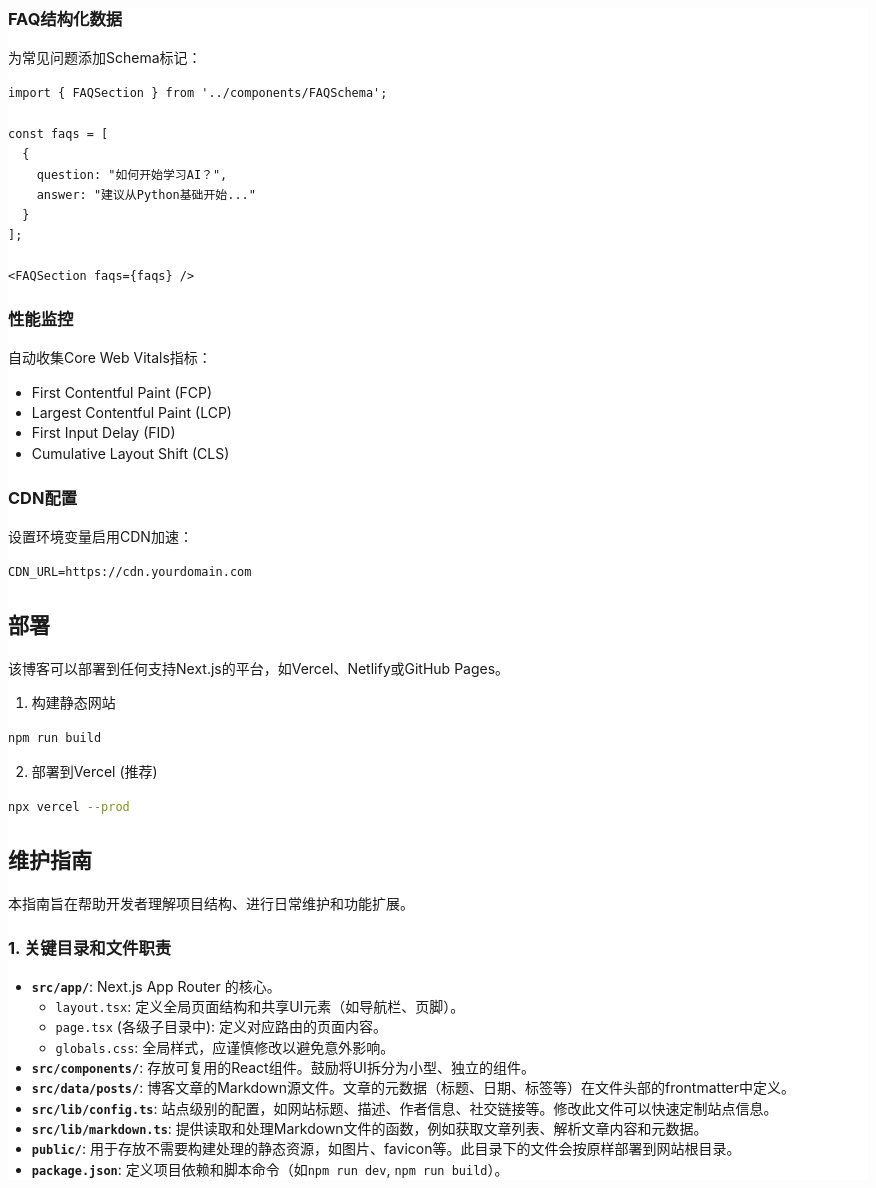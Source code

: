 ### FAQ结构化数据
为常见问题添加Schema标记：

```tsx
import { FAQSection } from '../components/FAQSchema';

const faqs = [
  {
    question: "如何开始学习AI？",
    answer: "建议从Python基础开始..."
  }
];

<FAQSection faqs={faqs} />
```

### 性能监控
自动收集Core Web Vitals指标：
- First Contentful Paint (FCP)
- Largest Contentful Paint (LCP)  
- First Input Delay (FID)
- Cumulative Layout Shift (CLS)

### CDN配置
设置环境变量启用CDN加速：

```env
CDN_URL=https://cdn.yourdomain.com
```

## 部署

该博客可以部署到任何支持Next.js的平台，如Vercel、Netlify或GitHub Pages。

1. 构建静态网站
```bash
npm run build
```

2. 部署到Vercel (推荐)
```bash
npx vercel --prod
```

## 维护指南

本指南旨在帮助开发者理解项目结构、进行日常维护和功能扩展。

### 1. 关键目录和文件职责

*   **`src/app/`**: Next.js App Router 的核心。
    *   `layout.tsx`: 定义全局页面结构和共享UI元素（如导航栏、页脚）。
    *   `page.tsx` (各级子目录中): 定义对应路由的页面内容。
    *   `globals.css`: 全局样式，应谨慎修改以避免意外影响。
*   **`src/components/`**: 存放可复用的React组件。鼓励将UI拆分为小型、独立的组件。
*   **`src/data/posts/`**: 博客文章的Markdown源文件。文章的元数据（标题、日期、标签等）在文件头部的frontmatter中定义。
*   **`src/lib/config.ts`**: 站点级别的配置，如网站标题、描述、作者信息、社交链接等。修改此文件可以快速定制站点信息。
*   **`src/lib/markdown.ts`**: 提供读取和处理Markdown文件的函数，例如获取文章列表、解析文章内容和元数据。
*   **`public/`**: 用于存放不需要构建处理的静态资源，如图片、favicon等。此目录下的文件会按原样部署到网站根目录。
*   **`package.json`**: 定义项目依赖和脚本命令（如`npm run dev`, `npm run build`）。
